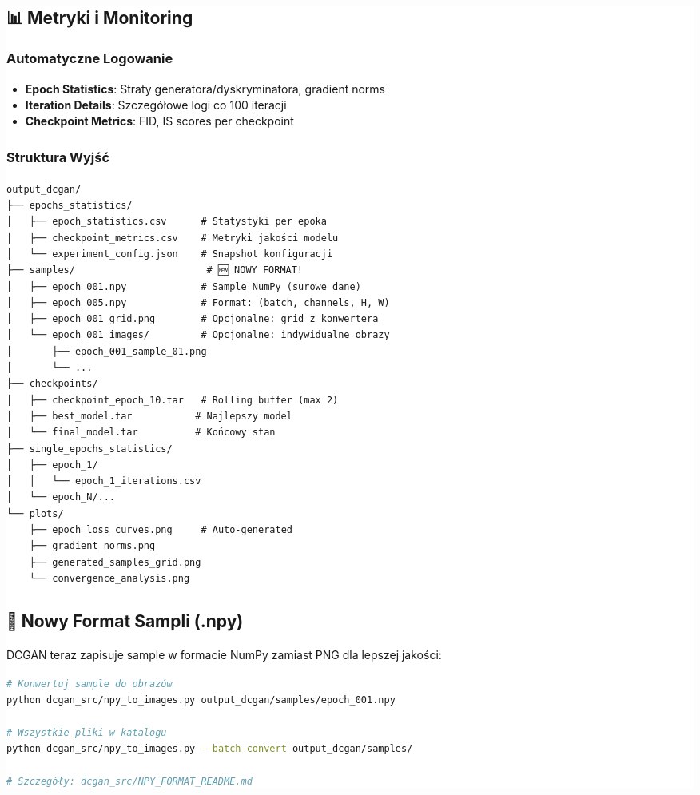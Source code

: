 ## 📊 Metryki i Monitoring

### Automatyczne Logowanie

- **Epoch Statistics**: Straty generatora/dyskryminatora, gradient norms
- **Iteration Details**: Szczegółowe logi co 100 iteracji
- **Checkpoint Metrics**: FID, IS scores per checkpoint

### Struktura Wyjść

```
output_dcgan/
├── epochs_statistics/
│   ├── epoch_statistics.csv      # Statystyki per epoka
│   ├── checkpoint_metrics.csv    # Metryki jakości modelu
│   └── experiment_config.json    # Snapshot konfiguracji
├── samples/                       # 🆕 NOWY FORMAT!
│   ├── epoch_001.npy             # Sample NumPy (surowe dane)
│   ├── epoch_005.npy             # Format: (batch, channels, H, W)
│   ├── epoch_001_grid.png        # Opcjonalne: grid z konwertera
│   └── epoch_001_images/         # Opcjonalne: indywidualne obrazy
│       ├── epoch_001_sample_01.png
│       └── ...
├── checkpoints/
│   ├── checkpoint_epoch_10.tar   # Rolling buffer (max 2)
│   ├── best_model.tar           # Najlepszy model
│   └── final_model.tar          # Końcowy stan
├── single_epochs_statistics/
│   ├── epoch_1/
│   │   └── epoch_1_iterations.csv
│   └── epoch_N/...
└── plots/
    ├── epoch_loss_curves.png     # Auto-generated
    ├── gradient_norms.png
    ├── generated_samples_grid.png
    └── convergence_analysis.png
```

## 💾 Nowy Format Sampli (.npy)

DCGAN teraz zapisuje sample w formacie NumPy zamiast PNG dla lepszej jakości:

```bash
# Konwertuj sample do obrazów
python dcgan_src/npy_to_images.py output_dcgan/samples/epoch_001.npy

# Wszystkie pliki w katalogu
python dcgan_src/npy_to_images.py --batch-convert output_dcgan/samples/

# Szczegóły: dcgan_src/NPY_FORMAT_README.md
```
